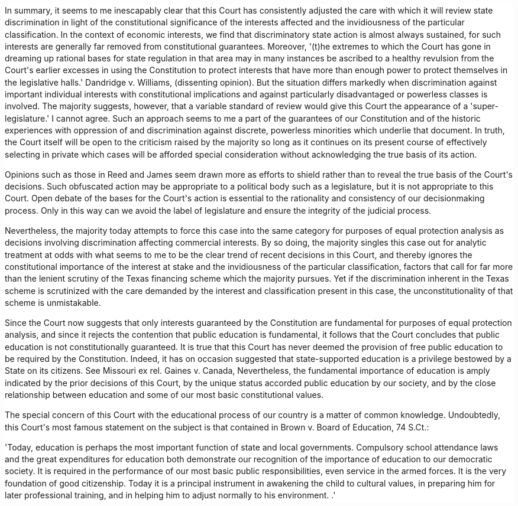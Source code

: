 In summary, it seems to me inescapably clear that this Court has consistently adjusted the care with which it will review state discrimination in light of the constitutional significance of the interests affected and the invidiousness of the particular classification. In the context of economic interests, we find that discriminatory state action is almost always sustained, for such interests are generally far removed from constitutional guarantees. Moreover, '(t)he extremes to which the Court has gone in dreaming up rational bases for state regulation in that area may in many instances be ascribed to a healthy revulsion from the Court's earlier excesses in using the Constitution to protect interests that have more than enough power to protect themselves in the legislative halls.' Dandridge v. Williams, (dissenting opinion). But the situation differs markedly when discrimination against important individual interests with constitutional implications and against particularly disadvantaged or powerless classes is involved. The majority suggests, however, that a variable standard of review would give this Court the appearance of a 'super-legislature.' I cannot agree. Such an approach seems to me a part of the guarantees of our Constitution and of the historic experiences with oppression of and discrimination against discrete, powerless minorities which underlie that document. In truth, the Court itself will be open to the criticism raised by the majority so long as it continues on its present course of effectively selecting in private which cases will be afforded special consideration without acknowledging the true basis of its action.

Opinions such as those in Reed and James seem drawn more as efforts to shield rather than to reveal the true basis of the Court's decisions. Such obfuscated action may be appropriate to a political body such as a legislature, but it is not appropriate to this Court. Open debate of the bases for the Court's action is essential to the rationality and consistency of our decisionmaking process. Only in this way can we avoid the label of legislature and ensure the integrity of the judicial process.

Nevertheless, the majority today attempts to force this case into the same category for purposes of equal protection analysis as decisions involving discrimination affecting commercial interests. By so doing, the majority singles this case out for analytic treatment at odds with what seems to me to be the clear trend of recent decisions in this Court, and thereby ignores the constitutional importance of the interest at stake and the invidiousness of the particular classification, factors that call for far more than the lenient scrutiny of the Texas financing scheme which the majority pursues. Yet if the discrimination inherent in the Texas scheme is scrutinized with the care demanded by the interest and classification present in this case, the unconstitutionality of that scheme is unmistakable.

Since the Court now suggests that only interests guaranteed by the Constitution are fundamental for purposes of equal protection analysis, and since it rejects the contention that public education is fundamental, it follows that the Court concludes that public education is not constitutionally guaranteed. It is true that this Court has never deemed the provision of free public education to be required by the Constitution. Indeed, it has on occasion suggested that state-supported education is a privilege bestowed by a State on its citizens. See Missouri ex rel. Gaines v. Canada, Nevertheless, the fundamental importance of education is amply indicated by the prior decisions of this Court, by the unique status accorded public education by our society, and by the close relationship between education and some of our most basic constitutional values.

The special concern of this Court with the educational process of our country is a matter of common knowledge. Undoubtedly, this Court's most famous statement on the subject is that contained in Brown v. Board of Education, 74 S.Ct.:

'Today, education is perhaps the most important function of state and local governments. Compulsory school attendance laws and the great expenditures for education both demonstrate our recognition of the importance of education to our democratic society. It is required in the performance of our most basic public responsibilities, even service in the armed forces. It is the very foundation of good citizenship. Today it is a principal instrument in awakening the child to cultural values, in preparing him for later professional training, and in helping him to adjust normally to his environment. .'
